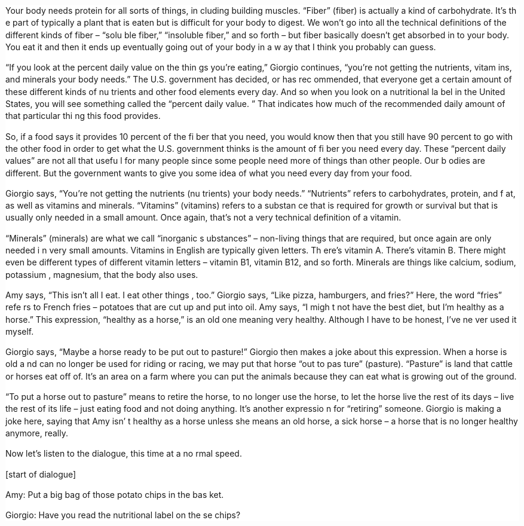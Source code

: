 Your body needs protein for all sorts of things, in cluding building muscles. “Fiber” (fiber) is actually a kind of carbohydrate. It’s th e part of typically a plant that is eaten but is difficult for your body to digest. We won’t go into all the technical definitions of the different kinds of fiber – “solu ble fiber,” “insoluble fiber,” and so forth – but fiber basically doesn’t get absorbed in to your body. You eat it and then it ends up eventually going out of your body in a w ay that I think you probably can guess.  

“If you look at the percent daily value on the thin gs you’re eating,” Giorgio continues, “you’re not getting the nutrients, vitam ins, and minerals your body needs.” The U.S. government has decided, or has rec ommended, that everyone get a certain amount of these different kinds of nu trients and other food elements every day. And so when you look on a nutritional la bel in the United States, you will see something called the “percent daily value. ” That indicates how much of the recommended daily amount of that particular thi ng this food provides.  

So, if a food says it provides 10 percent of the fi ber that you need, you would know then that you still have 90 percent to go with  the other food in order to get what the U.S. government thinks is the amount of fi ber you need every day. These “percent daily values” are not all that usefu l for many people since some people need more of things than other people. Our b odies are different. But the government wants to give you some idea of what you need every day from your food.  

Giorgio says, “You’re not getting the nutrients (nu trients) your body needs.” “Nutrients” refers to carbohydrates, protein, and f at, as well as vitamins and minerals. “Vitamins” (vitamins) refers to a substan ce that is required for growth or survival but that is usually only needed in a small  amount. Once again, that’s not a very technical definition of a vitamin.   

 “Minerals” (minerals) are what we call “inorganic s ubstances” – non-living things that are required, but once again are only needed i n very small amounts. Vitamins in English are typically given letters. Th ere’s vitamin A. There’s vitamin B. There might even be different types of different  vitamin letters – vitamin B1, vitamin B12, and so forth. Minerals are things like calcium, sodium, potassium , magnesium, that the body also uses.  

Amy says, “This isn’t all I eat. I eat other things , too.” Giorgio says, “Like pizza, hamburgers, and fries?” Here, the word “fries” refe rs to French fries – potatoes that are cut up and put into oil. Amy says, “I migh t not have the best diet, but I’m healthy as a horse.” This expression, “healthy as a  horse,” is an old one meaning very healthy. Although I have to be honest, I’ve ne ver used it myself.  

Giorgio says, “Maybe a horse ready to be put out to  pasture!” Giorgio then makes a joke about this expression. When a horse is old a nd can no longer be used for riding or racing, we may put that horse “out to pas ture” (pasture). “Pasture” is land that cattle or horses eat off of. It’s an area  on a farm where you can put the animals because they can eat what is growing out of  the ground.  

“To put a horse out to pasture” means to retire the  horse, to no longer use the horse, to let the horse live the rest of its days –  live the rest of its life – just eating food and not doing anything. It’s another expressio n for “retiring” someone. Giorgio is making a joke here, saying that Amy isn’ t healthy as a horse unless she means an old horse, a sick horse – a horse that  is no longer healthy anymore, really.  

Now let’s listen to the dialogue, this time at a no rmal speed. 

[start of dialogue] 

Amy: Put a big bag of those potato chips in the bas ket. 

Giorgio: Have you read the nutritional label on the se chips? 
